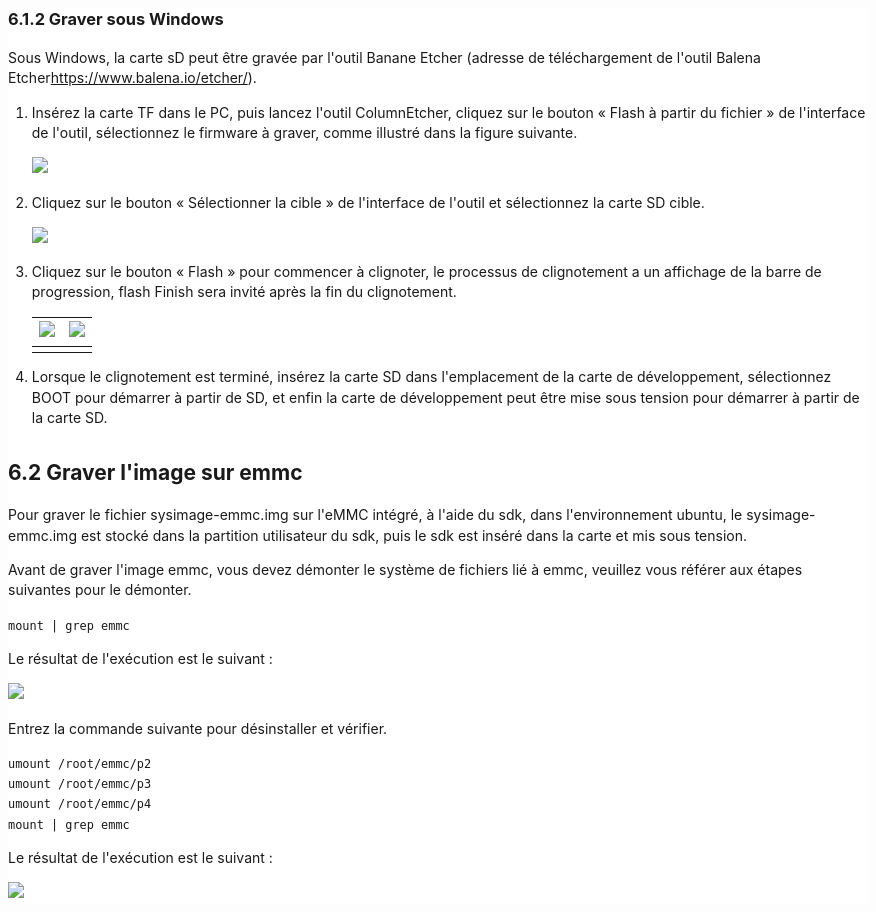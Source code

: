 ### 6.1.2 Graver sous Windows

Sous Windows, la carte sD peut être gravée par l'outil Banane Etcher (adresse de téléchargement de l'outil Balena Etcher<https://www.balena.io/etcher/>).

1) Insérez la carte TF dans le PC, puis lancez l'outil ColumnEtcher, cliquez sur le bouton « Flash à partir du fichier » de l'interface de l'outil, sélectionnez le firmware à graver, comme illustré dans la figure suivante.

    ![](../zh/images/sdk_build/image-sd_pre0.png)

2) Cliquez sur le bouton « Sélectionner la cible » de l'interface de l'outil et sélectionnez la carte SD cible.

    ![](../zh/images/sdk_build/image-pre1.png)

3) Cliquez sur le bouton « Flash » pour commencer à clignoter, le processus de clignotement a un affichage de la barre de progression, flash Finish sera invité après la fin du clignotement.

    | ![](../zh/images/sdk_build/clip_image_p1.jpg) | ![](../zh/images/sdk_build/clip_image_p2.jpg) |
    | --------------------------------------- | --------------------------------------- |
    |                                         |                                         |

4) Lorsque le clignotement est terminé, insérez la carte SD dans l'emplacement de la carte de développement, sélectionnez BOOT pour démarrer à partir de SD, et enfin la carte de développement peut être mise sous tension pour démarrer à partir de la carte SD.

## 6.2 Graver l'image sur emmc

Pour graver le fichier sysimage-emmc.img sur l'eMMC intégré, à l'aide du sdk, dans l'environnement ubuntu, le sysimage-emmc.img est stocké dans la partition utilisateur du sdk, puis le sdk est inséré dans la carte et mis sous tension.

Avant de graver l'image emmc, vous devez démonter le système de fichiers lié à emmc, veuillez vous référer aux étapes suivantes pour le démonter.

```shell
mount | grep emmc
```

Le résultat de l'exécution est le suivant :

![](../zh/images/sdk_build/image-emmc_1.png)

Entrez la commande suivante pour désinstaller et vérifier.

```shell
umount /root/emmc/p2
umount /root/emmc/p3
umount /root/emmc/p4
mount | grep emmc
```

Le résultat de l'exécution est le suivant :

![](../zh/images/sdk_build/image-emmc_2.png)
